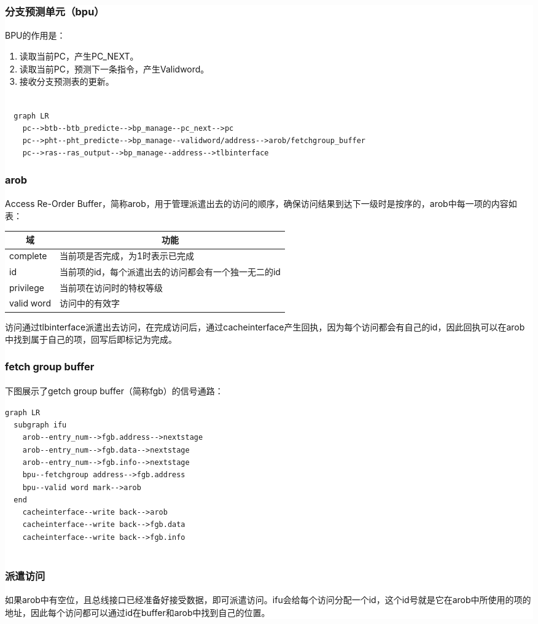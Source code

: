 ### 分支预测单元（bpu）
BPU的作用是：
1. 读取当前PC，产生PC_NEXT。
2. 读取当前PC，预测下一条指令，产生Validword。
3. 接收分支预测表的更新。
```mermaid

  graph LR
    pc-->btb--btb_predicte-->bp_manage--pc_next-->pc
    pc-->pht--pht_predicte-->bp_manage--validword/address-->arob/fetchgroup_buffer
    pc-->ras--ras_output-->bp_manage--address-->tlbinterface

```

### arob

Access Re-Order Buffer，简称arob，用于管理派遣出去的访问的顺序，确保访问结果到达下一级时是按序的，arob中每一项的内容如表：

| 域 | 功能 |
|----|----|
|complete| 当前项是否完成，为1时表示已完成|
|id | 当前项的id，每个派遣出去的访问都会有一个独一无二的id|
|privilege | 当前项在访问时的特权等级|
|valid word| 访问中的有效字|

访问通过tlbinterface派遣出去访问，在完成访问后，通过cacheinterface产生回执，因为每个访问都会有自己的id，因此回执可以在arob中找到属于自己的项，回写后即标记为完成。

### fetch group buffer

下图展示了getch group buffer（简称fgb）的信号通路：
```mermaid
graph LR
  subgraph ifu
    arob--entry_num-->fgb.address-->nextstage
    arob--entry_num-->fgb.data-->nextstage
    arob--entry_num-->fgb.info-->nextstage
    bpu--fetchgroup address-->fgb.address
    bpu--valid word mark-->arob
  end
    cacheinterface--write back-->arob
    cacheinterface--write back-->fgb.data
    cacheinterface--write back-->fgb.info


```
### 派遣访问
如果arob中有空位，且总线接口已经准备好接受数据，即可派遣访问。ifu会给每个访问分配一个id，这个id号就是它在arob中所使用的项的地址，因此每个访问都可以通过id在buffer和arob中找到自己的位置。
